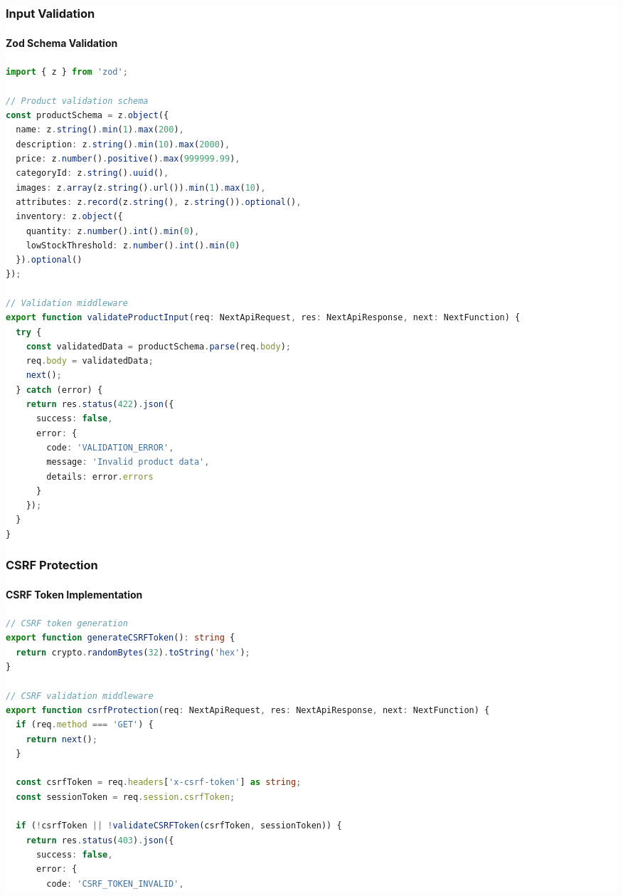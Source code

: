 ### Input Validation

#### Zod Schema Validation
```typescript
import { z } from 'zod';

// Product validation schema
const productSchema = z.object({
  name: z.string().min(1).max(200),
  description: z.string().min(10).max(2000),
  price: z.number().positive().max(999999.99),
  categoryId: z.string().uuid(),
  images: z.array(z.string().url()).min(1).max(10),
  attributes: z.record(z.string(), z.string()).optional(),
  inventory: z.object({
    quantity: z.number().int().min(0),
    lowStockThreshold: z.number().int().min(0)
  }).optional()
});

// Validation middleware
export function validateProductInput(req: NextApiRequest, res: NextApiResponse, next: NextFunction) {
  try {
    const validatedData = productSchema.parse(req.body);
    req.body = validatedData;
    next();
  } catch (error) {
    return res.status(422).json({
      success: false,
      error: {
        code: 'VALIDATION_ERROR',
        message: 'Invalid product data',
        details: error.errors
      }
    });
  }
}
```

### CSRF Protection

#### CSRF Token Implementation
```typescript
// CSRF token generation
export function generateCSRFToken(): string {
  return crypto.randomBytes(32).toString('hex');
}

// CSRF validation middleware
export function csrfProtection(req: NextApiRequest, res: NextApiResponse, next: NextFunction) {
  if (req.method === 'GET') {
    return next();
  }

  const csrfToken = req.headers['x-csrf-token'] as string;
  const sessionToken = req.session.csrfToken;

  if (!csrfToken || !validateCSRFToken(csrfToken, sessionToken)) {
    return res.status(403).json({
      success: false,
      error: {
        code: 'CSRF_TOKEN_INVALID',
```